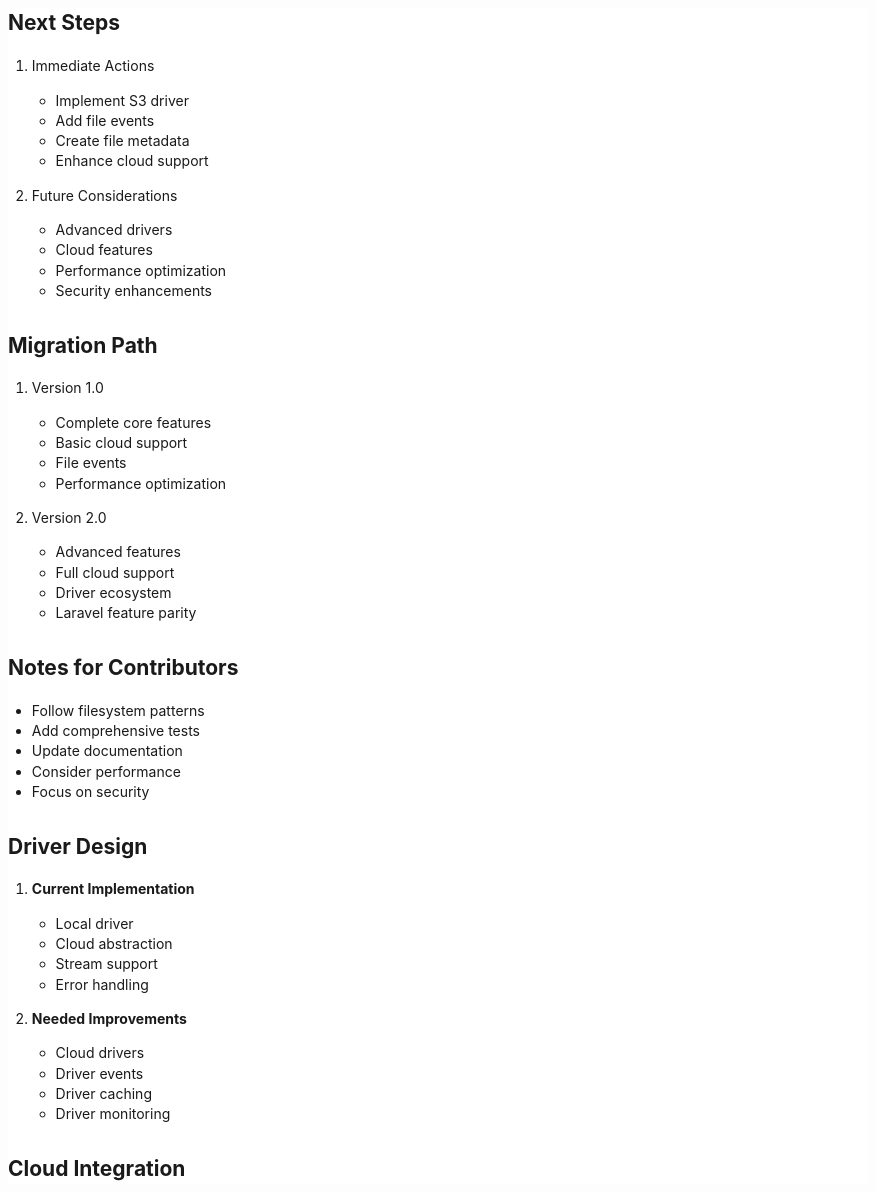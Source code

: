 ## Next Steps

1. Immediate Actions
   - Implement S3 driver
   - Add file events
   - Create file metadata
   - Enhance cloud support

2. Future Considerations
   - Advanced drivers
   - Cloud features
   - Performance optimization
   - Security enhancements

## Migration Path

1. Version 1.0
   - Complete core features
   - Basic cloud support
   - File events
   - Performance optimization

2. Version 2.0
   - Advanced features
   - Full cloud support
   - Driver ecosystem
   - Laravel feature parity

## Notes for Contributors

- Follow filesystem patterns
- Add comprehensive tests
- Update documentation
- Consider performance
- Focus on security

## Driver Design

1. **Current Implementation**
   - Local driver
   - Cloud abstraction
   - Stream support
   - Error handling

2. **Needed Improvements**
   - Cloud drivers
   - Driver events
   - Driver caching
   - Driver monitoring

## Cloud Integration
